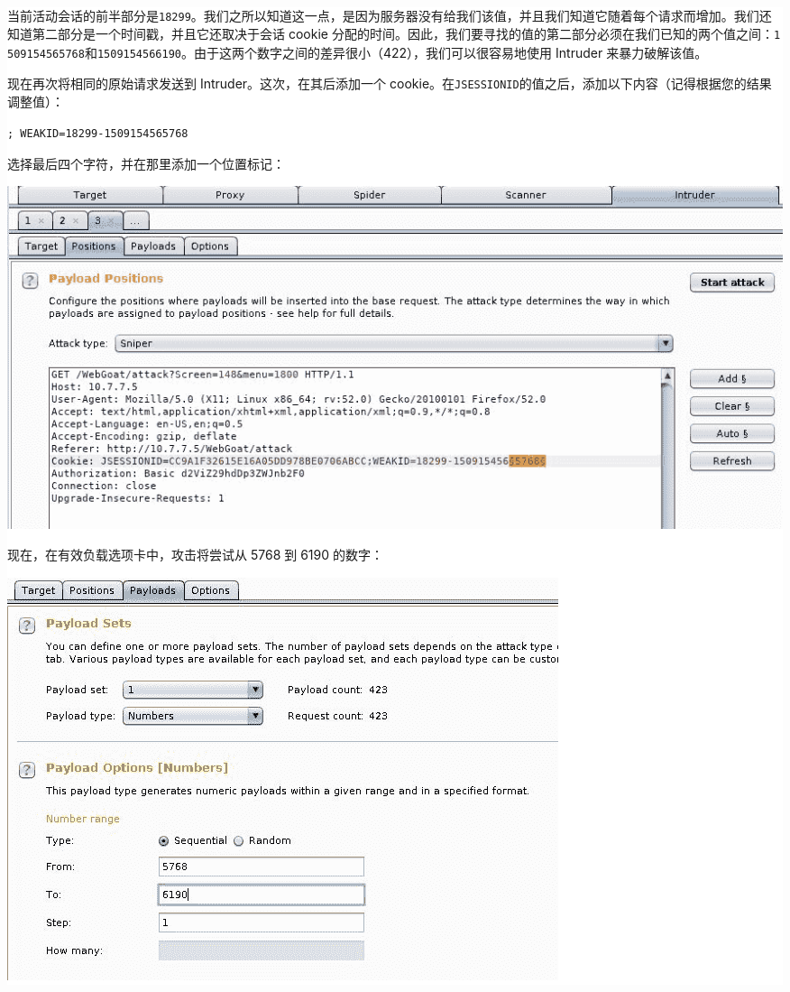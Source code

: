当前活动会话的前半部分是`18299`。我们之所以知道这一点，是因为服务器没有给我们该值，并且我们知道它随着每个请求而增加。我们还知道第二部分是一个时间戳，并且它还取决于会话 cookie 分配的时间。因此，我们要寻找的值的第二部分必须在我们已知的两个值之间：`1509154565768`和`1509154566190`。由于这两个数字之间的差异很小（422），我们可以很容易地使用 Intruder 来暴力破解该值。

现在再次将相同的原始请求发送到 Intruder。这次，在其后添加一个 cookie。在`JSESSIONID`的值之后，添加以下内容（记得根据您的结果调整值）：

```
; WEAKID=18299-1509154565768
```

选择最后四个字符，并在那里添加一个位置标记：

![](img/00107.jpeg)

现在，在有效负载选项卡中，攻击将尝试从 5768 到 6190 的数字：

![](img/00108.jpeg)
